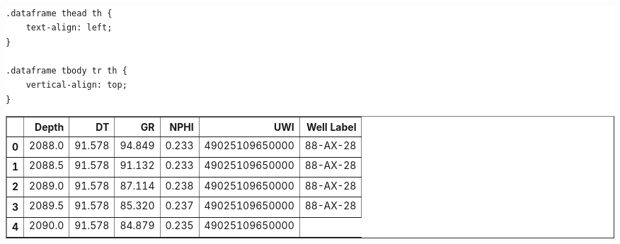     .dataframe thead th {
        text-align: left;
    }

    .dataframe tbody tr th {
        vertical-align: top;
    }
</style>
<table border="1" class="dataframe">
  <thead>
    <tr style="text-align: right;">
      <th></th>
      <th>Depth</th>
      <th>DT</th>
      <th>GR</th>
      <th>NPHI</th>
      <th>UWI</th>
      <th>Well Label</th>
    </tr>
  </thead>
  <tbody>
    <tr>
      <th>0</th>
      <td>2088.0</td>
      <td>91.578</td>
      <td>94.849</td>
      <td>0.233</td>
      <td>49025109650000</td>
      <td>88-AX-28</td>
    </tr>
    <tr>
      <th>1</th>
      <td>2088.5</td>
      <td>91.578</td>
      <td>91.132</td>
      <td>0.233</td>
      <td>49025109650000</td>
      <td>88-AX-28</td>
    </tr>
    <tr>
      <th>2</th>
      <td>2089.0</td>
      <td>91.578</td>
      <td>87.114</td>
      <td>0.238</td>
      <td>49025109650000</td>
      <td>88-AX-28</td>
    </tr>
    <tr>
      <th>3</th>
      <td>2089.5</td>
      <td>91.578</td>
      <td>85.320</td>
      <td>0.237</td>
      <td>49025109650000</td>
      <td>88-AX-28</td>
    </tr>
    <tr>
      <th>4</th>
      <td>2090.0</td>
      <td>91.578</td>
      <td>84.879</td>
      <td>0.235</td>
      <td>49025109650000</td>